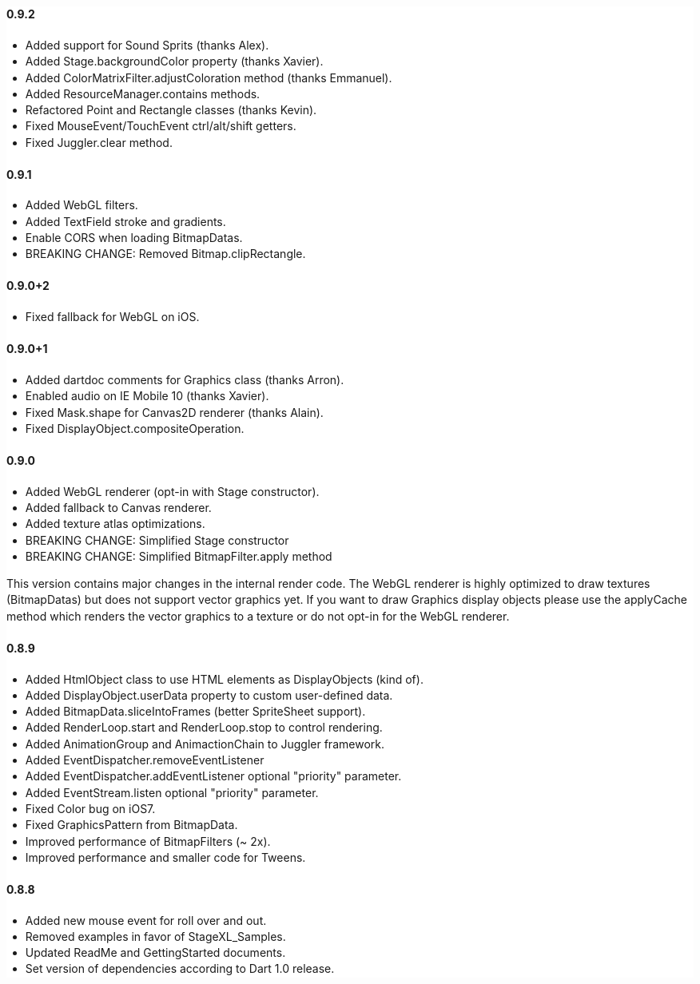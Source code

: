 #### 0.9.2
  * Added support for Sound Sprits (thanks Alex).
  * Added Stage.backgroundColor property (thanks Xavier).
  * Added ColorMatrixFilter.adjustColoration method (thanks Emmanuel).
  * Added ResourceManager.contains methods.  
  * Refactored Point and Rectangle classes (thanks Kevin).
  * Fixed MouseEvent/TouchEvent ctrl/alt/shift getters.
  * Fixed Juggler.clear method.

#### 0.9.1
  * Added WebGL filters.
  * Added TextField stroke and gradients.
  * Enable CORS when loading BitmapDatas.
  * BREAKING CHANGE: Removed Bitmap.clipRectangle.

#### 0.9.0+2
  * Fixed fallback for WebGL on iOS.

#### 0.9.0+1
  * Added dartdoc comments for Graphics class (thanks Arron).
  * Enabled audio on IE Mobile 10 (thanks Xavier).
  * Fixed Mask.shape for Canvas2D renderer (thanks Alain).
  * Fixed DisplayObject.compositeOperation.

#### 0.9.0
  * Added WebGL renderer (opt-in with Stage constructor).
  * Added fallback to Canvas renderer.
  * Added texture atlas optimizations.
  * BREAKING CHANGE: Simplified Stage constructor
  * BREAKING CHANGE: Simplified BitmapFilter.apply method
  
  This version contains major changes in the internal render code.
  The WebGL renderer is highly optimized to draw textures (BitmapDatas) but
  does not support vector graphics yet. If you want to draw Graphics display
  objects please use the applyCache method which renders the vector graphics 
  to a texture or do not opt-in for the WebGL renderer.

#### 0.8.9
  * Added HtmlObject class to use HTML elements as DisplayObjects (kind of).
  * Added DisplayObject.userData property to custom user-defined data. 
  * Added BitmapData.sliceIntoFrames (better SpriteSheet support).
  * Added RenderLoop.start and RenderLoop.stop to control rendering.
  * Added AnimationGroup and AnimactionChain to Juggler framework.
  * Added EventDispatcher.removeEventListener
  * Added EventDispatcher.addEventListener optional "priority" parameter.
  * Added EventStream.listen optional "priority" parameter.
  * Fixed Color bug on iOS7.
  * Fixed GraphicsPattern from BitmapData.
  * Improved performance of BitmapFilters (~ 2x).
  * Improved performance and smaller code for Tweens.
  
#### 0.8.8
  * Added new mouse event for roll over and out.
  * Removed examples in favor of StageXL_Samples.
  * Updated ReadMe and GettingStarted documents.
  * Set version of dependencies according to Dart 1.0 release.
  